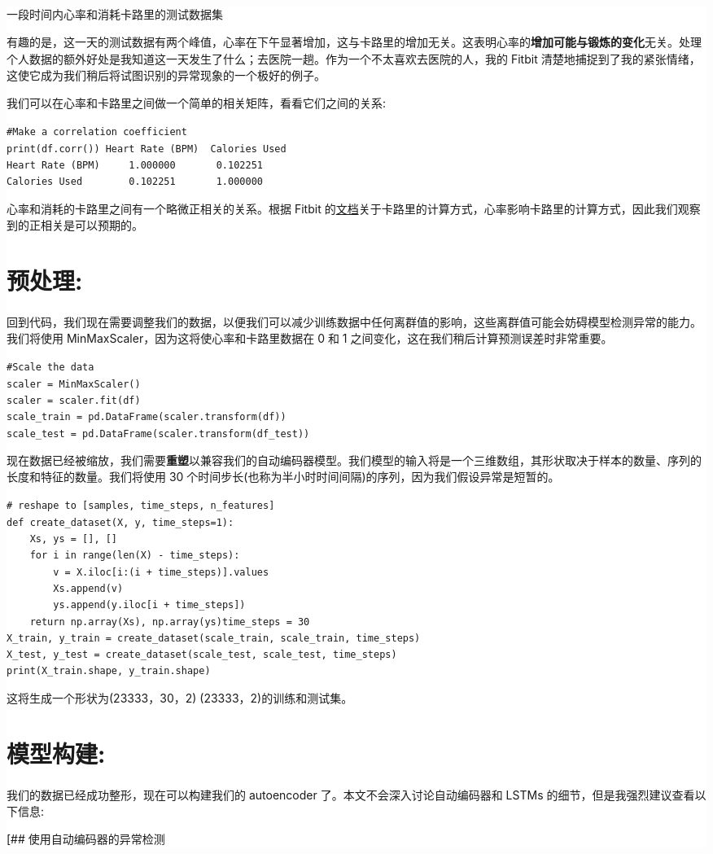 一段时间内心率和消耗卡路里的测试数据集

有趣的是，这一天的测试数据有两个峰值，心率在下午显著增加，这与卡路里的增加无关。这表明心率的**增加可能与锻炼的变化**无关。处理个人数据的额外好处是我知道这一天发生了什么；去医院一趟。作为一个不太喜欢去医院的人，我的 Fitbit 清楚地捕捉到了我的紧张情绪，这使它成为我们稍后将试图识别的异常现象的一个极好的例子。

我们可以在心率和卡路里之间做一个简单的相关矩阵，看看它们之间的关系:

```
#Make a correlation coefficient
print(df.corr()) Heart Rate (BPM)  Calories Used
Heart Rate (BPM)     1.000000       0.102251
Calories Used        0.102251       1.000000
```

心率和消耗的卡路里之间有一个略微正相关的关系。根据 Fitbit 的[文档](https://help.fitbit.com/articles/en_US/Help_article/1141.htm#:~:text=How%20does%20my%20Fitbit%20device%20calculate%20calories%20burned?,to%20estimate%20your%20calories%20burned.)关于卡路里的计算方式，心率影响卡路里的计算方式，因此我们观察到的正相关是可以预期的。

# **预处理:**

回到代码，我们现在需要调整我们的数据，以便我们可以减少训练数据中任何离群值的影响，这些离群值可能会妨碍模型检测异常的能力。我们将使用 MinMaxScaler，因为这将使心率和卡路里数据在 0 和 1 之间变化，这在我们稍后计算预测误差时非常重要。

```
#Scale the data
scaler = MinMaxScaler()
scaler = scaler.fit(df)
scale_train = pd.DataFrame(scaler.transform(df))
scale_test = pd.DataFrame(scaler.transform(df_test))
```

现在数据已经被缩放，我们需要**重塑**以兼容我们的自动编码器模型。我们模型的输入将是一个三维数组，其形状取决于样本的数量、序列的长度和特征的数量。我们将使用 30 个时间步长(也称为半小时时间间隔)的序列，因为我们假设异常是短暂的。

```
# reshape to [samples, time_steps, n_features]
def create_dataset(X, y, time_steps=1):
    Xs, ys = [], []
    for i in range(len(X) - time_steps):
        v = X.iloc[i:(i + time_steps)].values
        Xs.append(v)
        ys.append(y.iloc[i + time_steps])
    return np.array(Xs), np.array(ys)time_steps = 30
X_train, y_train = create_dataset(scale_train, scale_train, time_steps)
X_test, y_test = create_dataset(scale_test, scale_test, time_steps)
print(X_train.shape, y_train.shape)
```

这将生成一个形状为(23333，30，2) (23333，2)的训练和测试集。

# **模型构建:**

我们的数据已经成功整形，现在可以构建我们的 autoencoder 了。本文不会深入讨论自动编码器和 LSTMs 的细节，但是我强烈建议查看以下信息:

[](/anomaly-detection-using-autoencoders-5b032178a1ea) [## 使用自动编码器的异常检测

